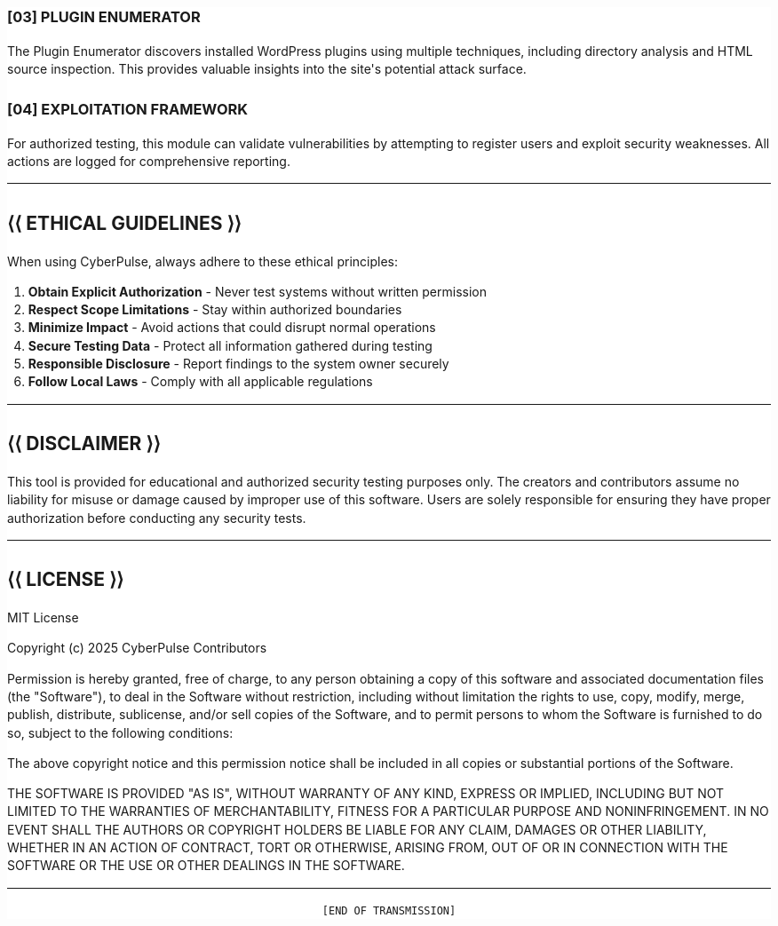 ### [03] PLUGIN ENUMERATOR

The Plugin Enumerator discovers installed WordPress plugins using multiple techniques, including directory analysis and HTML source inspection. This provides valuable insights into the site's potential attack surface.

### [04] EXPLOITATION FRAMEWORK

For authorized testing, this module can validate vulnerabilities by attempting to register users and exploit security weaknesses. All actions are logged for comprehensive reporting.

---

## ⟨⟨ ETHICAL GUIDELINES ⟩⟩

When using CyberPulse, always adhere to these ethical principles:

1. **Obtain Explicit Authorization** - Never test systems without written permission
2. **Respect Scope Limitations** - Stay within authorized boundaries
3. **Minimize Impact** - Avoid actions that could disrupt normal operations
4. **Secure Testing Data** - Protect all information gathered during testing
5. **Responsible Disclosure** - Report findings to the system owner securely
6. **Follow Local Laws** - Comply with all applicable regulations

---

## ⟨⟨ DISCLAIMER ⟩⟩

This tool is provided for educational and authorized security testing purposes only. The creators and contributors assume no liability for misuse or damage caused by improper use of this software. Users are solely responsible for ensuring they have proper authorization before conducting any security tests.

---

## ⟨⟨ LICENSE ⟩⟩

MIT License

Copyright (c) 2025 CyberPulse Contributors

Permission is hereby granted, free of charge, to any person obtaining a copy of this software and associated documentation files (the "Software"), to deal in the Software without restriction, including without limitation the rights to use, copy, modify, merge, publish, distribute, sublicense, and/or sell copies of the Software, and to permit persons to whom the Software is furnished to do so, subject to the following conditions:

The above copyright notice and this permission notice shall be included in all copies or substantial portions of the Software.

THE SOFTWARE IS PROVIDED "AS IS", WITHOUT WARRANTY OF ANY KIND, EXPRESS OR IMPLIED, INCLUDING BUT NOT LIMITED TO THE WARRANTIES OF MERCHANTABILITY, FITNESS FOR A PARTICULAR PURPOSE AND NONINFRINGEMENT. IN NO EVENT SHALL THE AUTHORS OR COPYRIGHT HOLDERS BE LIABLE FOR ANY CLAIM, DAMAGES OR OTHER LIABILITY, WHETHER IN AN ACTION OF CONTRACT, TORT OR OTHERWISE, ARISING FROM, OUT OF OR IN CONNECTION WITH THE SOFTWARE OR THE USE OR OTHER DEALINGS IN THE SOFTWARE.

---

<div align="center">
  <code>[END OF TRANSMISSION]</code>
</div>
